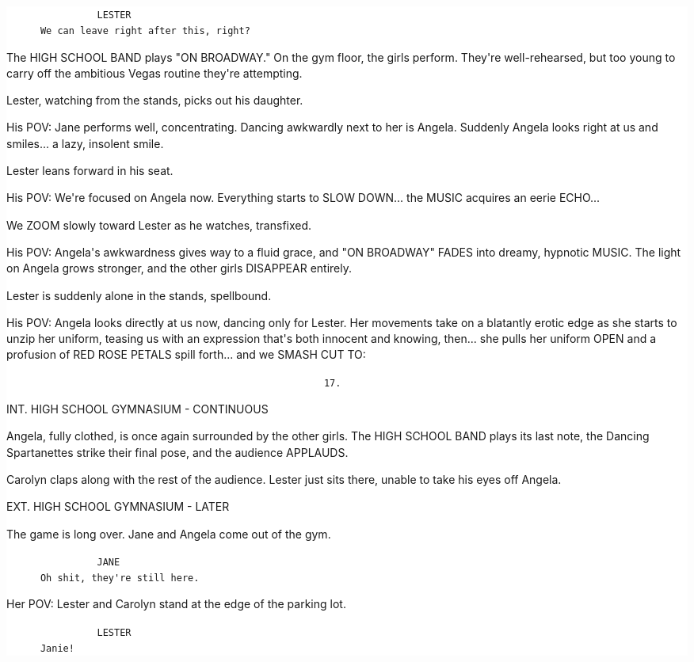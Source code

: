                     LESTER
          We can leave right after this, right?

The HIGH SCHOOL BAND plays "ON BROADWAY." On the gym floor,
the girls perform. They're well-rehearsed, but too young to
carry off the ambitious Vegas routine they're attempting.

Lester, watching from the stands, picks out his daughter.

His POV: Jane performs well, concentrating. Dancing awkwardly
next to her is Angela. Suddenly Angela looks right at us and
smiles... a lazy, insolent smile.

Lester leans forward in his seat.

His POV: We're focused on Angela now. Everything starts to
SLOW DOWN... the MUSIC acquires an eerie ECHO...

We ZOOM slowly toward Lester as he watches, transfixed.

His POV: Angela's awkwardness gives way to a fluid grace, and
"ON BROADWAY" FADES into dreamy, hypnotic MUSIC. The light on
Angela grows stronger, and the other girls DISAPPEAR
entirely.

Lester is suddenly alone in the stands, spellbound.

His POV: Angela looks directly at us now, dancing only for
Lester. Her movements take on a blatantly erotic edge as she
starts to unzip her uniform, teasing us with an expression
that's both innocent and knowing, then... she pulls her
uniform OPEN and a profusion of RED ROSE PETALS spill
forth... and we SMASH CUT TO:

                                                            17.



INT. HIGH SCHOOL GYMNASIUM - CONTINUOUS

Angela, fully clothed, is once again surrounded by the other
girls. The HIGH SCHOOL BAND plays its last note, the Dancing
Spartanettes strike their final pose, and the audience
APPLAUDS.

Carolyn claps along with the rest of the audience. Lester
just sits there, unable to take his eyes off Angela.

EXT. HIGH SCHOOL GYMNASIUM - LATER

The game is long over. Jane and Angela come out of the gym.

                    JANE
          Oh shit, they're still here.

Her POV: Lester and Carolyn stand at the edge of the parking
lot.

                    LESTER
          Janie!
